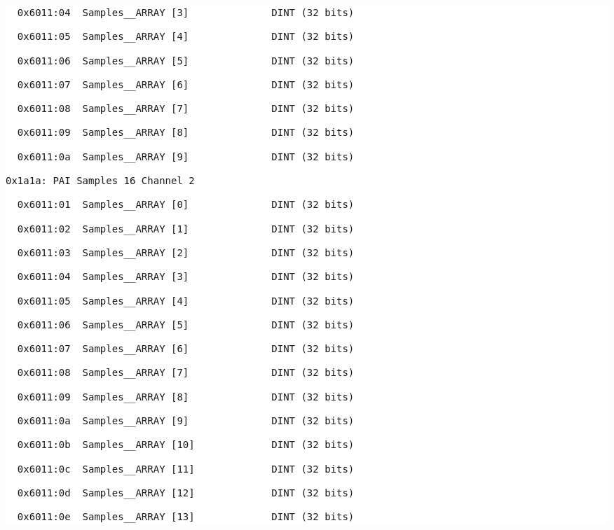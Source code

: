 <td ><pre>  0x6011:04  Samples__ARRAY [3]              DINT (32 bits)</pre></td>
</tr>
<tr class="txpdo">
<td ><pre>  0x6011:05  Samples__ARRAY [4]              DINT (32 bits)</pre></td>
</tr>
<tr class="txpdo">
<td ><pre>  0x6011:06  Samples__ARRAY [5]              DINT (32 bits)</pre></td>
</tr>
<tr class="txpdo">
<td ><pre>  0x6011:07  Samples__ARRAY [6]              DINT (32 bits)</pre></td>
</tr>
<tr class="txpdo">
<td ><pre>  0x6011:08  Samples__ARRAY [7]              DINT (32 bits)</pre></td>
</tr>
<tr class="txpdo">
<td ><pre>  0x6011:09  Samples__ARRAY [8]              DINT (32 bits)</pre></td>
</tr>
<tr class="txpdo">
<td ><pre>  0x6011:0a  Samples__ARRAY [9]              DINT (32 bits)</pre></td>
</tr>
<tr class="txpdo pdosection">
<td ><pre>0x1a1a: PAI Samples 16 Channel 2</pre></td>
</tr>
<tr class="txpdo">
<td ><pre>  0x6011:01  Samples__ARRAY [0]              DINT (32 bits)</pre></td>
</tr>
<tr class="txpdo">
<td ><pre>  0x6011:02  Samples__ARRAY [1]              DINT (32 bits)</pre></td>
</tr>
<tr class="txpdo">
<td ><pre>  0x6011:03  Samples__ARRAY [2]              DINT (32 bits)</pre></td>
</tr>
<tr class="txpdo">
<td ><pre>  0x6011:04  Samples__ARRAY [3]              DINT (32 bits)</pre></td>
</tr>
<tr class="txpdo">
<td ><pre>  0x6011:05  Samples__ARRAY [4]              DINT (32 bits)</pre></td>
</tr>
<tr class="txpdo">
<td ><pre>  0x6011:06  Samples__ARRAY [5]              DINT (32 bits)</pre></td>
</tr>
<tr class="txpdo">
<td ><pre>  0x6011:07  Samples__ARRAY [6]              DINT (32 bits)</pre></td>
</tr>
<tr class="txpdo">
<td ><pre>  0x6011:08  Samples__ARRAY [7]              DINT (32 bits)</pre></td>
</tr>
<tr class="txpdo">
<td ><pre>  0x6011:09  Samples__ARRAY [8]              DINT (32 bits)</pre></td>
</tr>
<tr class="txpdo">
<td ><pre>  0x6011:0a  Samples__ARRAY [9]              DINT (32 bits)</pre></td>
</tr>
<tr class="txpdo">
<td ><pre>  0x6011:0b  Samples__ARRAY [10]             DINT (32 bits)</pre></td>
</tr>
<tr class="txpdo">
<td ><pre>  0x6011:0c  Samples__ARRAY [11]             DINT (32 bits)</pre></td>
</tr>
<tr class="txpdo">
<td ><pre>  0x6011:0d  Samples__ARRAY [12]             DINT (32 bits)</pre></td>
</tr>
<tr class="txpdo">
<td ><pre>  0x6011:0e  Samples__ARRAY [13]             DINT (32 bits)</pre></td>